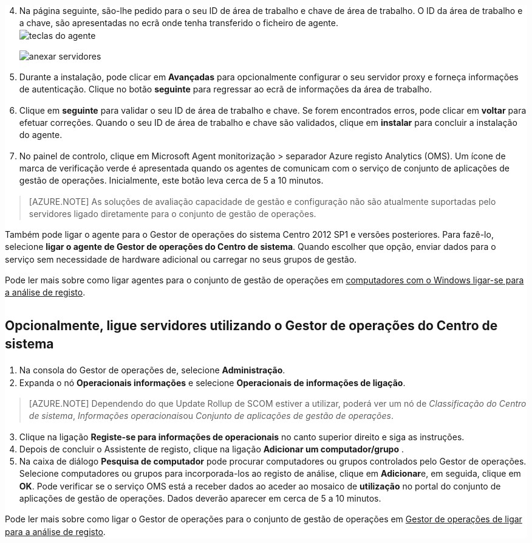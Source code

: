 4. Na página seguinte, são-lhe pedido para o seu ID de área de trabalho e chave de área de trabalho. O ID da área de trabalho e a chave, são apresentadas no ecrã onde tenha transferido o ficheiro de agente.  
    ![teclas do agente](./media/log-analytics-get-started/oms-onboard-mma-keys.png)  

    ![anexar servidores](./media/log-analytics-get-started/oms-onboard-key.png)
5. Durante a instalação, pode clicar em **Avançadas** para opcionalmente configurar o seu servidor proxy e forneça informações de autenticação. Clique no botão **seguinte** para regressar ao ecrã de informações da área de trabalho.
6. Clique em **seguinte** para validar o seu ID de área de trabalho e chave. Se forem encontrados erros, pode clicar em **voltar** para efetuar correções. Quando o seu ID de área de trabalho e chave são validados, clique em **instalar** para concluir a instalação do agente.
7. No painel de controlo, clique em Microsoft Agent monitorização > separador Azure registo Analytics (OMS). Um ícone de marca de verificação verde é apresentada quando os agentes de comunicam com o serviço de conjunto de aplicações de gestão de operações. Inicialmente, este botão leva cerca de 5 a 10 minutos.

>[AZURE.NOTE] As soluções de avaliação capacidade de gestão e configuração não são atualmente suportadas pelo servidores ligado diretamente para o conjunto de gestão de operações.


Também pode ligar o agente para o Gestor de operações do sistema Centro 2012 SP1 e versões posteriores. Para fazê-lo, selecione **ligar o agente de Gestor de operações do Centro de sistema**. Quando escolher que opção, enviar dados para o serviço sem necessidade de hardware adicional ou carregar no seus grupos de gestão.

Pode ler mais sobre como ligar agentes para o conjunto de gestão de operações em [computadores com o Windows ligar-se para a análise de registo](log-analytics-windows-agents.md).

## <a name="optionally-connect-servers-using-system-center-operations-manager"></a>Opcionalmente, ligue servidores utilizando o Gestor de operações do Centro de sistema

1. Na consola do Gestor de operações de, selecione **Administração**.
2. Expanda o nó **Operacionais informações** e selecione **Operacionais de informações de ligação**.

  >[AZURE.NOTE] Dependendo do que Update Rollup de SCOM estiver a utilizar, poderá ver um nó de *Classificação do Centro de sistema*, *Informações operacionais*ou *Conjunto de aplicações de gestão de operações*.

3. Clique na ligação **Registe-se para informações de operacionais** no canto superior direito e siga as instruções.
4. Depois de concluir o Assistente de registo, clique na ligação **Adicionar um computador/grupo** .
5. Na caixa de diálogo **Pesquisa de computador** pode procurar computadores ou grupos controlados pelo Gestor de operações. Selecione computadores ou grupos para incorporada-los ao registo de análise, clique em **Adicionar**e, em seguida, clique em **OK**. Pode verificar se o serviço OMS está a receber dados ao aceder ao mosaico de **utilização** no portal do conjunto de aplicações de gestão de operações. Dados deverão aparecer em cerca de 5 a 10 minutos.

Pode ler mais sobre como ligar o Gestor de operações para o conjunto de gestão de operações em [Gestor de operações de ligar para a análise de registo](log-analytics-om-agents.md).
